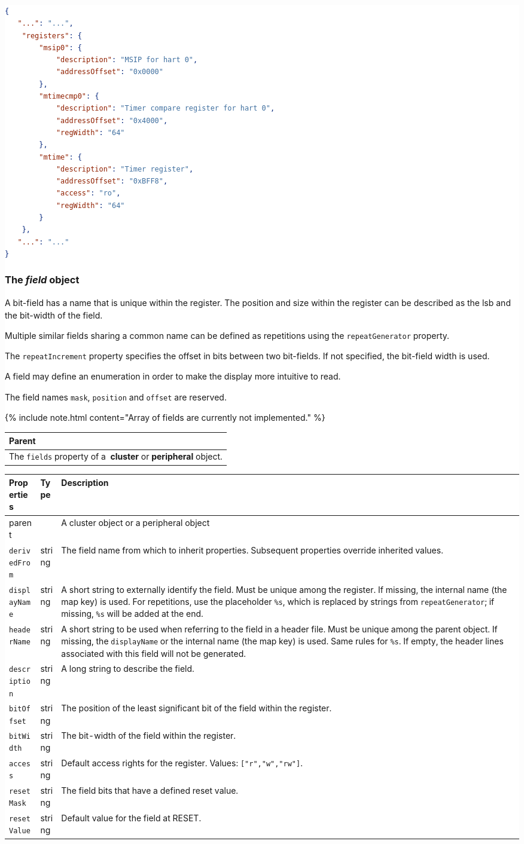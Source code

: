 ```json
{
   "...": "...",
    "registers": {
        "msip0": {
            "description": "MSIP for hart 0",
            "addressOffset": "0x0000"
        },
        "mtimecmp0": {
            "description": "Timer compare register for hart 0",
            "addressOffset": "0x4000",
            "regWidth": "64"
        },
        "mtime": {
            "description": "Timer register",
            "addressOffset": "0xBFF8",
            "access": "ro",
            "regWidth": "64"
        }
    },
   "...": "..."
}
```

### The _field_ object

A bit-field has a name that is unique within the register. The position and size within the register can be described as
the lsb and the bit-width of the field.

Multiple similar fields sharing a common name can be defined as repetitions using the `repeatGenerator` property.

The `repeatIncrement` property specifies the offset in bits between two bit-fields. If not specified, the bit-field width is used.

A field may define an enumeration in order to make the display more intuitive to read.

The field names `mask`, `position` and `offset` are reserved.

{% include note.html content="Array of fields are currently not implemented." %}


| Parent |
|:-------|
| The `fields` property of a  **cluster** or **peripheral** object. |

| Properties | Type | Description |
|:-----------|:-----|:------------|
| parent | | A cluster object or a peripheral object |
| `derivedFrom` | string | The field name from which to inherit properties. Subsequent properties override inherited values. |
| `displayName` | string | A short string to externally identify the field. Must be unique among the register. If missing, the internal name (the map key) is used. For repetitions, use the placeholder `%s`, which is replaced by strings from `repeatGenerator`; if missing, `%s` will be added at the end. |
| `headerName` | string | A short string to be used when referring to the field in a header file. Must be unique among the parent object. If missing, the `displayName` or the internal name (the map key) is used. Same rules for `%s`. If empty, the header lines associated with this field will not be generated. |
| `description` | string | A long string to describe the field. |
| `bitOffset` | string | The position of the least significant bit of the field within the register. |
| `bitWidth` | string | The bit-width of the field within the register. |
| `access` | string | Default access rights for the register. Values: `["r","w","rw"]`. |
| `resetMask` | string | The field bits that have a defined reset value. |
| `resetValue` | string | Default value for the field at RESET. |